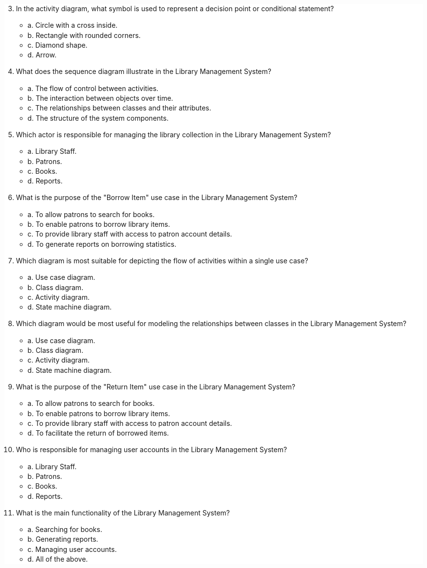 3. In the activity diagram, what symbol is used to represent a decision point or conditional statement?
   - a. Circle with a cross inside.
   - b. Rectangle with rounded corners.
   - c. Diamond shape.
   - d. Arrow.

4. What does the sequence diagram illustrate in the Library Management System?
   - a. The flow of control between activities.
   - b. The interaction between objects over time.
   - c. The relationships between classes and their attributes.
   - d. The structure of the system components.

5. Which actor is responsible for managing the library collection in the Library Management System?
   - a. Library Staff.
   - b. Patrons.
   - c. Books.
   - d. Reports.

6. What is the purpose of the "Borrow Item" use case in the Library Management System?
   - a. To allow patrons to search for books.
   - b. To enable patrons to borrow library items.
   - c. To provide library staff with access to patron account details.
   - d. To generate reports on borrowing statistics.

7. Which diagram is most suitable for depicting the flow of activities within a single use case?
   - a. Use case diagram.
   - b. Class diagram.
   - c. Activity diagram.
   - d. State machine diagram.

8. Which diagram would be most useful for modeling the relationships between classes in the Library Management System?
   - a. Use case diagram.
   - b. Class diagram.
   - c. Activity diagram.
   - d. State machine diagram.

9. What is the purpose of the "Return Item" use case in the Library Management System?
   - a. To allow patrons to search for books.
   - b. To enable patrons to borrow library items.
   - c. To provide library staff with access to patron account details.
   - d. To facilitate the return of borrowed items.

10. Who is responsible for managing user accounts in the Library Management System?
    - a. Library Staff.
    - b. Patrons.
    - c. Books.
    - d. Reports.

11. What is the main functionality of the Library Management System?
    - a. Searching for books.
    - b. Generating reports.
    - c. Managing user accounts.
    - d. All of the above.
